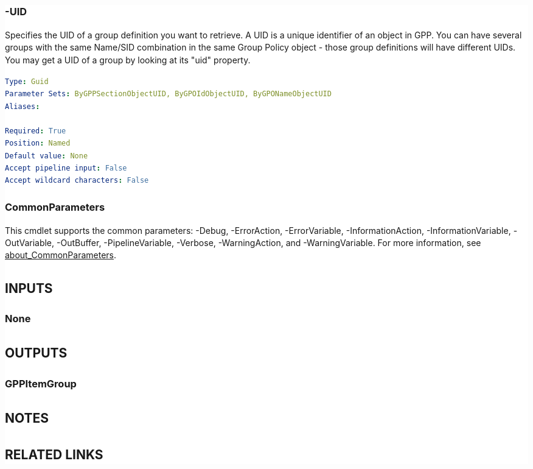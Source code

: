 ### -UID
Specifies the UID of a group definition you want to retrieve. A UID is a unique identifier of an object in GPP. You can have several groups with the same Name/SID combination in the same Group Policy object - those group definitions will have different UIDs. You may get a UID of a group by looking at its "uid" property.

```yaml
Type: Guid
Parameter Sets: ByGPPSectionObjectUID, ByGPOIdObjectUID, ByGPONameObjectUID
Aliases:

Required: True
Position: Named
Default value: None
Accept pipeline input: False
Accept wildcard characters: False
```

### CommonParameters
This cmdlet supports the common parameters: -Debug, -ErrorAction, -ErrorVariable, -InformationAction, -InformationVariable, -OutVariable, -OutBuffer, -PipelineVariable, -Verbose, -WarningAction, and -WarningVariable. For more information, see [about_CommonParameters](http://go.microsoft.com/fwlink/?LinkID=113216).

## INPUTS

### None

## OUTPUTS

### GPPItemGroup

## NOTES

## RELATED LINKS
